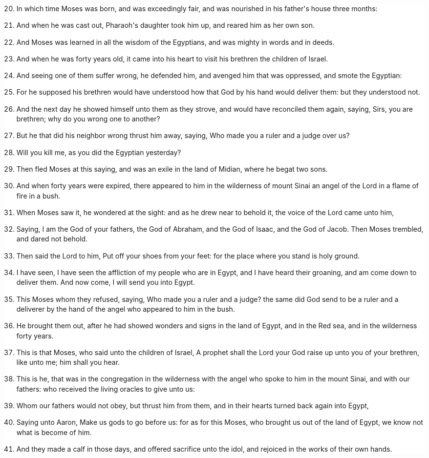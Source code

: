 20. In which time Moses was born, and was exceedingly fair, and was nourished in his father's house three months:

21. And when he was cast out, Pharaoh's daughter took him up, and reared him as her own son.

22. And Moses was learned in all the wisdom of the Egyptians, and was mighty in words and in deeds.

23. And when he was forty years old, it came into his heart to visit his brethren the children of Israel.

24. And seeing one of them suffer wrong, he defended him, and avenged him that was oppressed, and smote the Egyptian:

25. For he supposed his brethren would have understood how that God by his hand would deliver them: but they understood not.

26. And the next day he showed himself unto them as they strove, and would have reconciled them again, saying, Sirs, you are brethren; why do you wrong one to another?

27. But he that did his neighbor wrong thrust him away, saying, Who made you a ruler and a judge over us?

28. Will you kill me, as you did the Egyptian yesterday?

29. Then fled Moses at this saying, and was an exile in the land of Midian, where he begat two sons.

30. And when forty years were expired, there appeared to him in the wilderness of mount Sinai an angel of the Lord in a flame of fire in a bush.

31. When Moses saw it, he wondered at the sight: and as he drew near to behold it, the voice of the Lord came unto him,

32. Saying, I am the God of your fathers, the God of Abraham, and the God of Isaac, and the God of Jacob. Then Moses trembled, and dared not behold.

33. Then said the Lord to him, Put off your shoes from your feet: for the place where you stand is holy ground.

34. I have seen, I have seen the affliction of my people who are in Egypt, and I have heard their groaning, and am come down to deliver them. And now come, I will send you into Egypt.

35. This Moses whom they refused, saying, Who made you a ruler and a judge? the same did God send to be a ruler and a deliverer by the hand of the angel who appeared to him in the bush.

36. He brought them out, after he had showed wonders and signs in the land of Egypt, and in the Red sea, and in the wilderness forty years.

37. This is that Moses, who said unto the children of Israel, A prophet shall the Lord your God raise up unto you of your brethren, like unto me; him shall you hear.

38. This is he, that was in the congregation in the wilderness with the angel who spoke to him in the mount Sinai, and with our fathers: who received the living oracles to give unto us:

39. Whom our fathers would not obey, but thrust him from them, and in their hearts turned back again into Egypt,

40. Saying unto Aaron, Make us gods to go before us: for as for this Moses, who brought us out of the land of Egypt, we know not what is become of him.

41. And they made a calf in those days, and offered sacrifice unto the idol, and rejoiced in the works of their own hands.
